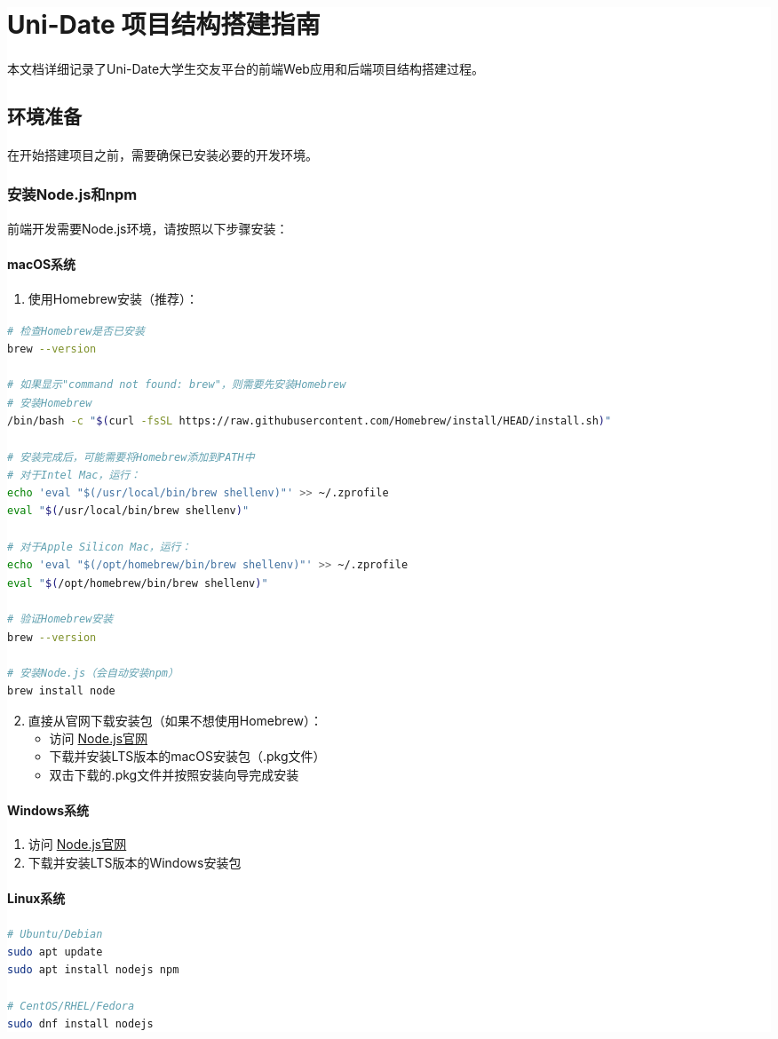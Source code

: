 # Uni-Date 项目结构搭建指南

本文档详细记录了Uni-Date大学生交友平台的前端Web应用和后端项目结构搭建过程。

## 环境准备

在开始搭建项目之前，需要确保已安装必要的开发环境。

### 安装Node.js和npm

前端开发需要Node.js环境，请按照以下步骤安装：

#### macOS系统

1. 使用Homebrew安装（推荐）：

```bash
# 检查Homebrew是否已安装
brew --version

# 如果显示"command not found: brew"，则需要先安装Homebrew
# 安装Homebrew
/bin/bash -c "$(curl -fsSL https://raw.githubusercontent.com/Homebrew/install/HEAD/install.sh)"

# 安装完成后，可能需要将Homebrew添加到PATH中
# 对于Intel Mac，运行：
echo 'eval "$(/usr/local/bin/brew shellenv)"' >> ~/.zprofile
eval "$(/usr/local/bin/brew shellenv)"

# 对于Apple Silicon Mac，运行：
echo 'eval "$(/opt/homebrew/bin/brew shellenv)"' >> ~/.zprofile
eval "$(/opt/homebrew/bin/brew shellenv)"

# 验证Homebrew安装
brew --version

# 安装Node.js（会自动安装npm）
brew install node
```

2. 直接从官网下载安装包（如果不想使用Homebrew）：
   - 访问 [Node.js官网](https://nodejs.org/)
   - 下载并安装LTS版本的macOS安装包（.pkg文件）
   - 双击下载的.pkg文件并按照安装向导完成安装

#### Windows系统

1. 访问 [Node.js官网](https://nodejs.org/)
2. 下载并安装LTS版本的Windows安装包

#### Linux系统

```bash
# Ubuntu/Debian
sudo apt update
sudo apt install nodejs npm

# CentOS/RHEL/Fedora
sudo dnf install nodejs
```
